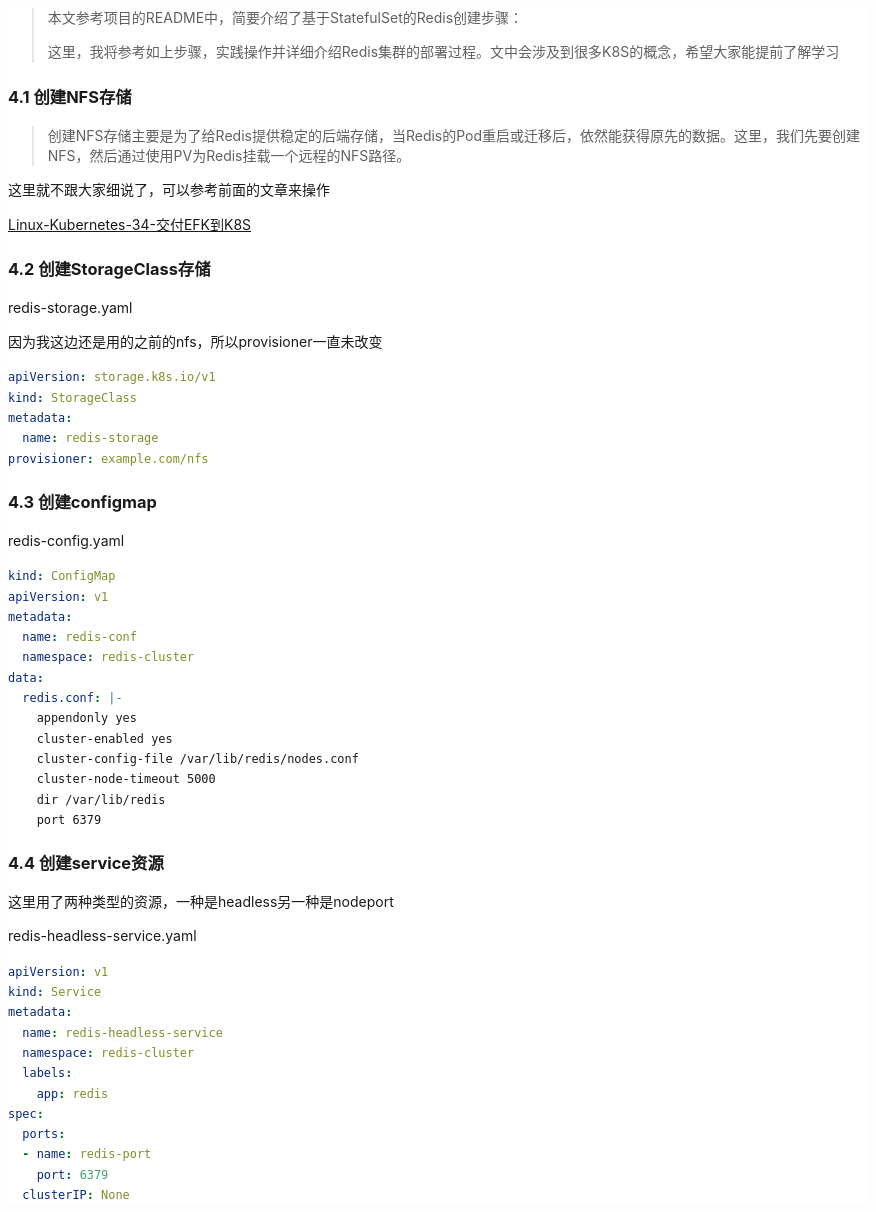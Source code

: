 > 本文参考项目的README中，简要介绍了基于StatefulSet的Redis创建步骤：
>
> 这里，我将参考如上步骤，实践操作并详细介绍Redis集群的部署过程。文中会涉及到很多K8S的概念，希望大家能提前了解学习
>

### 4.1 创建NFS存储

> 创建NFS存储主要是为了给Redis提供稳定的后端存储，当Redis的Pod重启或迁移后，依然能获得原先的数据。这里，我们先要创建NFS，然后通过使用PV为Redis挂载一个远程的NFS路径。
>

这里就不跟大家细说了，可以参考前面的文章来操作

[Linux-Kubernetes-34-交付EFK到K8S](https://blog.linuxtian.top/2021/08/Linux-Kubernetes-34-%E4%BA%A4%E4%BB%98EFK%E5%88%B0K8S/)

### 4.2 创建StorageClass存储

redis-storage.yaml

因为我这边还是用的之前的nfs，所以provisioner一直未改变

```yml
apiVersion: storage.k8s.io/v1
kind: StorageClass
metadata:
  name: redis-storage
provisioner: example.com/nfs
```

### 4.3 创建configmap

redis-config.yaml

```yml
kind: ConfigMap
apiVersion: v1
metadata:
  name: redis-conf
  namespace: redis-cluster
data:
  redis.conf: |-
    appendonly yes
    cluster-enabled yes
    cluster-config-file /var/lib/redis/nodes.conf
    cluster-node-timeout 5000
    dir /var/lib/redis
    port 6379
```

### 4.4 创建service资源

这里用了两种类型的资源，一种是headless另一种是nodeport

redis-headless-service.yaml

```yml
apiVersion: v1
kind: Service
metadata:
  name: redis-headless-service
  namespace: redis-cluster
  labels:
    app: redis
spec:
  ports:
  - name: redis-port
    port: 6379
  clusterIP: None
```
